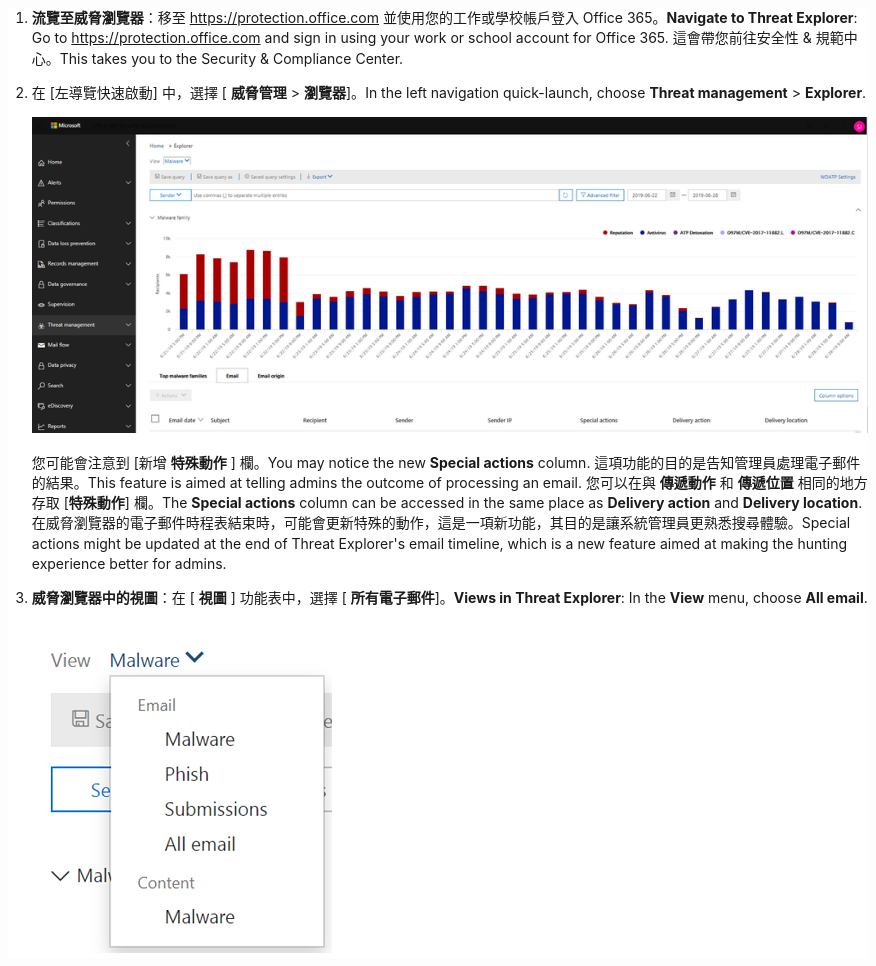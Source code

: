 1. <span data-ttu-id="a8a04-159">**流覽至威脅瀏覽器**：移至 <https://protection.office.com> 並使用您的工作或學校帳戶登入 Office 365。</span><span class="sxs-lookup"><span data-stu-id="a8a04-159">**Navigate to Threat Explorer**: Go to <https://protection.office.com> and sign in using your work or school account for Office 365.</span></span> <span data-ttu-id="a8a04-160">這會帶您前往安全性 & 規範中心。</span><span class="sxs-lookup"><span data-stu-id="a8a04-160">This takes you to the Security & Compliance Center.</span></span>

2. <span data-ttu-id="a8a04-161">在 [左導覽快速啟動] 中，選擇 [ **威脅管理** \> **瀏覽器**]。</span><span class="sxs-lookup"><span data-stu-id="a8a04-161">In the left navigation quick-launch, choose **Threat management** \> **Explorer**.</span></span>

    ![使用 [傳遞動作] 和 [傳遞位置] 欄位的 Explorer。](../../media/ThreatExFields.PNG)

    <span data-ttu-id="a8a04-163">您可能會注意到 [新增 **特殊動作** ] 欄。</span><span class="sxs-lookup"><span data-stu-id="a8a04-163">You may notice the new **Special actions** column.</span></span> <span data-ttu-id="a8a04-164">這項功能的目的是告知管理員處理電子郵件的結果。</span><span class="sxs-lookup"><span data-stu-id="a8a04-164">This feature is aimed at telling admins the outcome of processing an email.</span></span> <span data-ttu-id="a8a04-165">您可以在與 **傳遞動作** 和 **傳遞位置** 相同的地方存取 [**特殊動作**] 欄。</span><span class="sxs-lookup"><span data-stu-id="a8a04-165">The **Special actions** column can be accessed in the same place as **Delivery action** and **Delivery location**.</span></span> <span data-ttu-id="a8a04-166">在威脅瀏覽器的電子郵件時程表結束時，可能會更新特殊的動作，這是一項新功能，其目的是讓系統管理員更熟悉搜尋體驗。</span><span class="sxs-lookup"><span data-stu-id="a8a04-166">Special actions might be updated at the end of Threat Explorer's email timeline, which is a new feature aimed at making the hunting experience better for admins.</span></span>

3. <span data-ttu-id="a8a04-167">**威脅瀏覽器中的視圖**：在 [ **視圖** ] 功能表中，選擇 [ **所有電子郵件**]。</span><span class="sxs-lookup"><span data-stu-id="a8a04-167">**Views in Threat Explorer**: In the **View** menu, choose **All email**.</span></span>

    ![威脅瀏覽器的「查看」功能表，以及電子郵件-惡意程式碼、網路釣魚、提交和所有電子郵件選項，也是內容惡意程式碼。](../../media/tp-InvestigateMalEmail-viewmenu.png)
